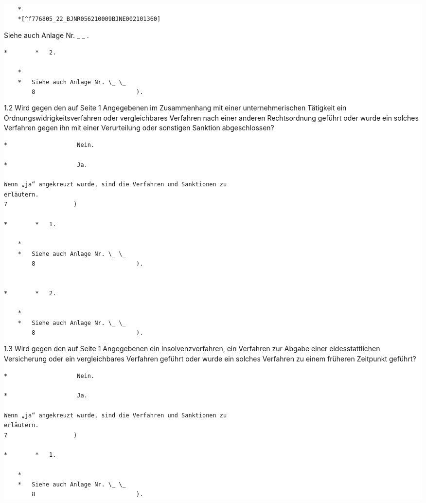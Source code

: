         *
        *[^f776805_22_BJNR056210009BJNE002101360]
   Siehe auch Anlage Nr. \_ \_
            .


    *        *   2.

        *
        *   Siehe auch Anlage Nr. \_ \_
            8                             ).





1.2 Wird gegen den auf Seite 1 Angegebenen im Zusammenhang mit einer
    unternehmerischen Tätigkeit ein Ordnungswidrigkeitsverfahren oder
    vergleichbares Verfahren nach einer anderen Rechtsordnung geführt oder
    wurde ein solches Verfahren gegen ihn mit einer Verurteilung oder
    sonstigen Sanktion abgeschlossen?

    *                    Nein.

    *                    Ja.

    Wenn „ja“ angekreuzt wurde, sind die Verfahren und Sanktionen zu
    erläutern.
    7                   )

    *        *   1.

        *
        *   Siehe auch Anlage Nr. \_ \_
            8                             ).


    *        *   2.

        *
        *   Siehe auch Anlage Nr. \_ \_
            8                             ).





1.3 Wird gegen den auf Seite 1 Angegebenen ein Insolvenzverfahren, ein
    Verfahren zur Abgabe einer eidesstattlichen Versicherung oder ein
    vergleichbares Verfahren geführt oder wurde ein solches Verfahren zu
    einem früheren Zeitpunkt geführt?

    *                    Nein.

    *                    Ja.

    Wenn „ja“ angekreuzt wurde, sind die Verfahren und Sanktionen zu
    erläutern.
    7                   )

    *        *   1.

        *
        *   Siehe auch Anlage Nr. \_ \_
            8                             ).


[^F771967_01_BJNR056210009]:     Diese Verordnung dient auch der weiteren Umsetzung der Richtlinie
[^f776805_01_BJNR056210009BJNE002101360]:     Ist das Zielunternehmen ein Kredit- oder
[^f776805_02_BJNR056210009BJNE002101360]:     Es ist die dreistellige Schlüsselnummer entsprechend der
[^f776805_03_BJNR056210009BJNE002101360]:     Nur anzugeben, sofern eine Eintragung vorliegt.
[^f776805_04_BJNR056210009BJNE002101360]:     Die vom Anzeigepflichtigen vergebene Nummer der betreffenden Anlage
[^f776805_05_BJNR056210009BJNE002101360]: [^f776805_06_BJNR056210009BJNE002101360]:     Nummer 5.2 ist nicht auszufüllen
[^f776805_07_BJNR056210009BJNE002101360]: Zu dem unter Nummer 1.1 angegebenen Anzeigepflichtigen muss hier
[^f776805_08_BJNR056210009BJNE002101360]: Beteiligung am Nennwert (Nennkapital, Summe der Kapitalanteile); bei
[^f776805_09_BJNR056210009BJNE002101360]: Beabsichtigter unmittelbarer Anteil des vorhergehenden
[^f776805_10_BJNR056210009BJNE002101360]: Sofern das Kapital des Unternehmens nicht auf Euro lautet, ist
[^f776805_11_BJNR056210009BJNE002101360]: Nur auszufüllen, soweit vom Kapitalanteil abweichend; Angaben in
[^f776805_12_BJNR056210009BJNE002101360]: Ist der Anzeigepflichtige oder der die zukünftig gehaltenen Kapital-
[^f776805_13_BJNR056210009BJNE002101360]: Ist die in der ersten Tabelle genannte Person nur zusammen mit einer
[^f776805_14_BJNR056210009BJNE002101360]: Die vom Anzeigepflichtigen vergebene Nummer der betreffenden Anlage
[^f776805_15_BJNR056210009BJNE002101360]: Für den Anzeigepflichtigen, für jede Person nach § 8 Nr. 3 und 7
[^f776805_16_BJNR056210009BJNE002101360]: In diesem Fall sind keine Angaben zur Identität des Anzeigepflichtigen
[^f776805_17_BJNR056210009BJNE002101360]: Ist der persönlich haftende Gesellschafter keine natürliche Person,
[^f776805_18_BJNR056210009BJNE002101360]: Die Postleitzahl ist nur von Inländern anzugeben.
[^f776805_19_BJNR056210009BJNE002101360]: Nur anzugeben, sofern eine Eintragung vorliegt.
[^f776805_20_BJNR056210009BJNE002101360]: Die Anzahl der Zeilen ist bei Bedarf beliebig erweiterbar.
[^f776805_21_BJNR056210009BJNE002101360]: Die vom Anzeigepflichtigen vergebene Nummer der betreffenden Anlage
[^f776805_22_BJNR056210009BJNE002101360]: Im Formular zur Zuverlässigkeit eines vom Anzeigepflichtigen jemals